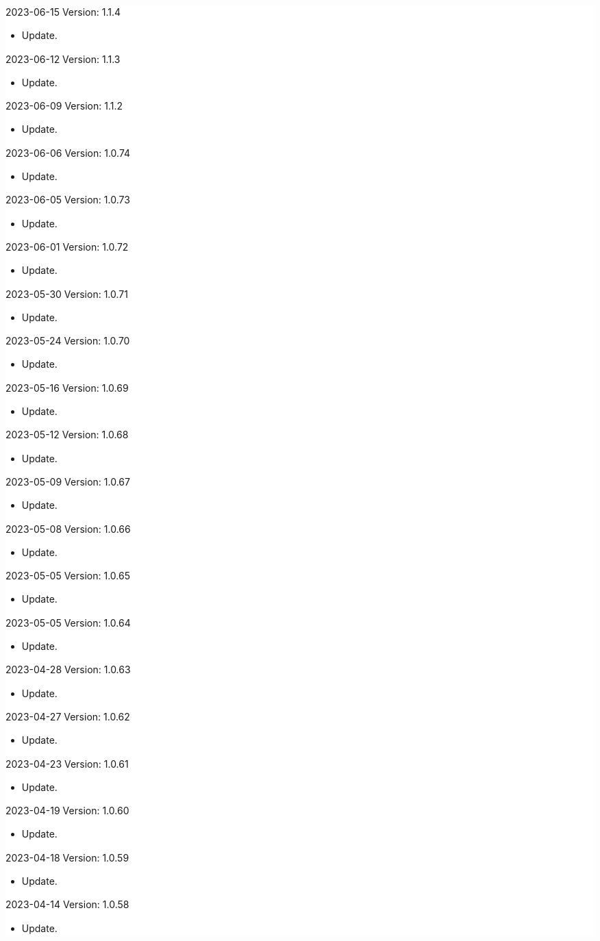 2023-06-15 Version: 1.1.4
- Update.

2023-06-12 Version: 1.1.3
- Update.

2023-06-09 Version: 1.1.2
- Update.

2023-06-06 Version: 1.0.74
- Update.

2023-06-05 Version: 1.0.73
- Update.

2023-06-01 Version: 1.0.72
- Update.

2023-05-30 Version: 1.0.71
- Update.

2023-05-24 Version: 1.0.70
- Update.

2023-05-16 Version: 1.0.69
- Update.

2023-05-12 Version: 1.0.68
- Update.

2023-05-09 Version: 1.0.67
- Update.

2023-05-08 Version: 1.0.66
- Update.

2023-05-05 Version: 1.0.65
- Update.

2023-05-05 Version: 1.0.64
- Update.

2023-04-28 Version: 1.0.63
- Update.

2023-04-27 Version: 1.0.62
- Update.

2023-04-23 Version: 1.0.61
- Update.

2023-04-19 Version: 1.0.60
- Update.

2023-04-18 Version: 1.0.59
- Update.

2023-04-14 Version: 1.0.58
- Update.
